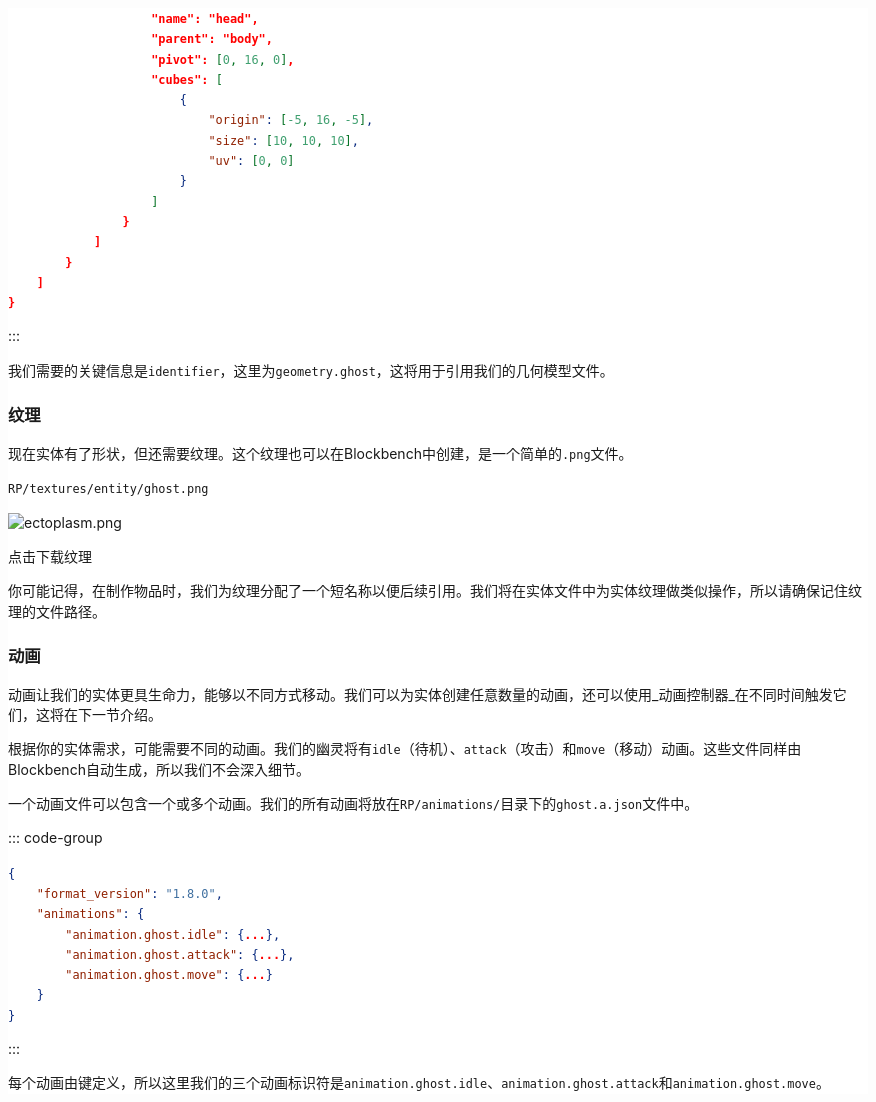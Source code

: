 ```json [RP/models/entity/ghost.geo.json]
					"name": "head",
					"parent": "body",
					"pivot": [0, 16, 0],
					"cubes": [
						{
							"origin": [-5, 16, -5],
							"size": [10, 10, 10],
							"uv": [0, 0]
						}
					]
				}
			]
		}
	]
}
```
:::

我们需要的关键信息是`identifier`，这里为`geometry.ghost`，这将用于引用我们的几何模型文件。

### 纹理

现在实体有了形状，但还需要纹理。这个纹理也可以在Blockbench中创建，是一个简单的`.png`文件。

`RP/textures/entity/ghost.png`

![ectoplasm.png](https://raw.githubusercontent.com/Bedrock-OSS/wiki-addon/main/ma-guide/guide_RP/textures/entity/ghost.png)

<BButton link="https://raw.githubusercontent.com/Bedrock-OSS/wiki-addon/main/ma-guide/guide_RP/textures/entity/ghost.png">点击下载纹理</BButton>

你可能记得，在制作物品时，我们为纹理分配了一个短名称以便后续引用。我们将在实体文件中为实体纹理做类似操作，所以请确保记住纹理的文件路径。

### 动画

动画让我们的实体更具生命力，能够以不同方式移动。我们可以为实体创建任意数量的动画，还可以使用_动画控制器_在不同时间触发它们，这将在下一节介绍。

根据你的实体需求，可能需要不同的动画。我们的幽灵将有`idle`（待机）、`attack`（攻击）和`move`（移动）动画。这些文件同样由Blockbench自动生成，所以我们不会深入细节。

一个动画文件可以包含一个或多个动画。我们的所有动画将放在`RP/animations/`目录下的`ghost.a.json`文件中。

::: code-group
```json [RP/animations/ghost.a.json]
{
	"format_version": "1.8.0",
	"animations": {
		"animation.ghost.idle": {...},
		"animation.ghost.attack": {...},
		"animation.ghost.move": {...}
	}
}
```
:::

每个动画由键定义，所以这里我们的三个动画标识符是`animation.ghost.idle`、`animation.ghost.attack`和`animation.ghost.move`。
